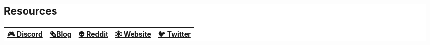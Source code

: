 ## Resources

[🎮 Discord](https://discord.gg/GN6gGEP) | [🗞️Blog](https://medium.com/@Monolith) | [👽 Reddit](https://www.reddit.com/r/Monolith_Web3/) | [🕸️ Website ](https://monolith.xyz/) | [🐦 Twitter](https://twitter.com/monolith_web3) |
|---|---|---|---|---| 
